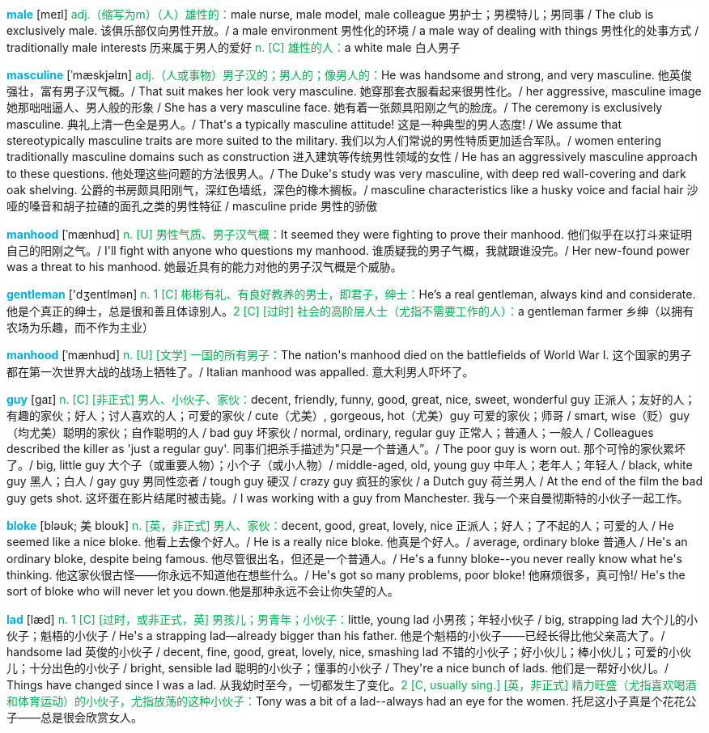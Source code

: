 <font color="sky blue">**male**</font> [meɪl] 
<font color="#00b050">adj.（缩写为m）（人）雄性的：</font>male nurse, male model, male colleague 男护士；男模特儿；男同事 / The club is exclusively male. 该俱乐部仅向男性开放。/ a male environment 男性化的环境 / a male way of dealing with things 男性化的处事方式 / traditionally male interests 历来属于男人的爱好 <font color="#00b050">n. [C] 雄性的人：</font>a white male 白人男子
           
<font color="sky blue">**masculine**</font> [ˈmæskjəlɪn]
<font color="#00b050">adj.（人或事物）男子汉的；男人的；像男人的：</font>He was handsome and strong, and very masculine. 他英俊强壮，富有男子汉气概。/ That suit makes her look very masculine. 她穿那套衣服看起来很男性化。/ her aggressive, masculine image 她那咄咄逼人、男人般的形象 / She has a very masculine face. 她有着一张颇具阳刚之气的脸庞。/ The ceremony is exclusively masculine. 典礼上清一色全是男人。/ That's a typically masculine attitude! 这是一种典型的男人态度! / We assume that stereotypically masculine traits are more suited to the military. 我们以为人们常说的男性特质更加适合军队。/ women entering traditionally masculine domains such as construction 进入建筑等传统男性领域的女性 / He has an aggressively masculine approach to these questions. 他处理这些问题的方法很男人。/ The Duke's study was very masculine, with deep red wall-covering and dark oak shelving. 公爵的书房颇具阳刚气，深红色墙纸，深色的橡木搁板。/ masculine characteristics like a husky voice and facial hair 沙哑的嗓音和胡子拉碴的面孔之类的男性特征 / masculine pride 男性的骄傲

<font color="sky blue">**manhood**</font> [ˈmænhʊd]
<font color="#00b050">n. [U] 男性气质、男子汉气概：</font>It seemed they were fighting to prove their manhood. 他们似乎在以打斗来证明自己的阳刚之气。/ I'll fight with anyone who questions my manhood. 谁质疑我的男子气概，我就跟谁没完。/ Her new-found power was a threat to his manhood. 她最近具有的能力对他的男子汉气概是个威胁。

<font color="sky blue">**gentleman**</font> ['dӡentlmən] 
<font color="#00b050">n. 1 [C] 彬彬有礼、有良好教养的男士，即君子，绅士：</font>He’s a real gentleman, always kind and considerate. 他是个真正的绅士，总是很和善且体谅别人。<font color="#00b050">2 [C] [过时] 社会的高阶层人士（尤指不需要工作的人）：</font>a gentleman farmer 乡绅（以拥有农场为乐趣，而不作为主业）

<font color="sky blue">**manhood**</font> [ˈmænhʊd]
<font color="#00b050">n. [U] [文学] 一国的所有男子：</font>The nation's manhood died on the battlefields of World War I. 这个国家的男子都在第一次世界大战的战场上牺牲了。/ Italian manhood was appalled. 意大利男人吓坏了。

<font color="sky blue">**guy**</font> [gaɪ]
<font color="#00b050">n. [C] [非正式] 男人、小伙子、家伙：</font>decent, friendly, funny, good, great, nice, sweet, wonderful guy 正派人；友好的人；有趣的家伙；好人；讨人喜欢的人；可爱的家伙 / cute（尤美）, gorgeous, hot（尤美）guy 可爱的家伙；师哥 / smart, wise（贬）guy（均尤美）聪明的家伙；自作聪明的人 / bad guy 坏家伙 / normal, ordinary, regular guy 正常人；普通人；一般人 / Colleagues described the killer as 'just a regular guy'. 同事们把杀手描述为"只是一个普通人”。/ The poor guy is worn out. 那个可怜的家伙累坏了。/ big, little guy 大个子（或重要人物）；小个子（或小人物）/ middle-aged, old, young guy 中年人；老年人；年轻人 / black, white guy 黑人；白人 / gay guy 男同性恋者 / tough guy 硬汉 / crazy guy 疯狂的家伙 / a Dutch guy 荷兰男人 / At the end of the film the bad guy gets shot. 这坏蛋在影片结尾时被击毙。/ I was working with a guy from Manchester. 我与一个来自曼彻斯特的小伙子一起工作。          

<font color="sky blue">**bloke**</font> [bləʊk; 美 bloʊk]
<font color="#00b050">n. [英，非正式] 男人、家伙：</font>decent, good, great, lovely, nice 正派人；好人；了不起的人；可爱的人 / He seemed like a nice bloke. 他看上去像个好人。/ He is a really nice bloke. 他真是个好人。/ average, ordinary bloke 普通人 / He's an ordinary bloke, despite being famous. 他尽管很出名，但还是一个普通人。/ He's a funny bloke--you never really know what he's thinking. 他这家伙很古怪——你永远不知道他在想些什么。/ He's got so many problems, poor bloke! 他麻烦很多，真可怜!/ He's the sort of bloke who will never let you down.他是那种永远不会让你失望的人。
           
<font color="sky blue">**lad**</font> [læd]
<font color="#00b050">n. 1 [C] [过时，或非正式，英] 男孩儿；男青年；小伙子：</font>little, young lad 小男孩；年轻小伙子 / big, strapping lad 大个儿的小伙子；魁梧的小伙子 / He's a strapping lad—already bigger than his father. 他是个魁梧的小伙子——已经长得比他父亲高大了。/ handsome lad 英俊的小伙子 / decent, fine, good, great, lovely, nice, smashing lad 不错的小伙子；好小伙儿；棒小伙儿；可爱的小伙儿；十分出色的小伙子 / bright, sensible lad 聪明的小伙子；懂事的小伙子 / They're a nice bunch of lads. 他们是一帮好小伙儿。/ Things have changed since I was a lad. 从我幼时至今，一切都发生了变化。<font color="#00b050">2 [C, usually sing.] [英，非正式] 精力旺盛（尤指喜欢喝酒和体育运动）的小伙子，尤指放荡的这种小伙子：</font>Tony was a bit of a lad--always had an eye for the women. 托尼这小子真是个花花公子——总是很会欣赏女人。

